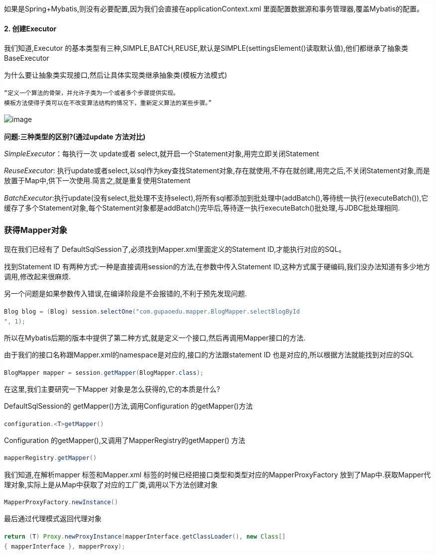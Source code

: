 如果是Spring+Mybatis,则没有必要配置,因为我们会直接在applicationContext.xml 里面配置数据源和事务管理器,覆盖Mybatis的配置。

#### 2. 创建Executor
我们知道,Executor 的基本类型有三种,SIMPLE,BATCH,REUSE,默认是SIMPLE(settingsElement()读取默认值),他们都继承了抽象类BaseExecutor

为什么要让抽象类实现接口,然后让具体实现类继承抽象类(模板方法模式)
```
“定义一个算法的骨架，并允许子类为一个或者多个步骤提供实现。
模板方法使得子类可以在不改变算法结构的情况下，重新定义算法的某些步骤。”
```

![image](http://files.luyanan.com/92272b7e-c792-4ff5-a27e-17094f9f84ed.jpg)

**问题:三种类型的区别?(通过update 方法对比)**

*SimpleExecutor*：每执行一次 update或者 select,就开启一个Statement对象,用完立即关闭Statement

*ReuseExecutor*: 执行update或者select,以sql作为key查找Statement对象,存在就使用,不存在就创建,用完之后,不关闭Statement对象,而是放置于Map中,供下一次使用.简言之,就是重复使用Statement

*BatchExecutor*:执行update(没有select,批处理不支持select),将所有sql都添加到批处理中(addBatch(),等待统一执行(executeBatch()),它缓存了多个Statement对象,每个Statement对象都是addBatch()完毕后,等待逐一执行executeBatch()批处理,与JDBC批处理相同.

### 获得Mapper对象

现在我们已经有了 DefaultSqlSession了,必须找到Mapper.xml里面定义的Statement ID,才能执行对应的SQL。

找到Statement ID 有两种方式:一种是直接调用session的方法,在参数中传入Statement ID,这种方式属于硬编码,我们没办法知道有多少地方调用,修改起来很麻烦.

另一个问题是如果参数传入错误,在编译阶段是不会报错的,不利于预先发现问题.

```java
Blog blog = (Blog) session.selectOne("com.gupaoedu.mapper.BlogMapper.selectBlogById
", 1);
```
所以在Mybatis后期的版本中提供了第二种方式,就是定义一个接口,然后再调用Mapper接口的方法.

由于我们的接口名称跟Mapper.xml的namespace是对应的,接口的方法跟statement ID 也是对应的,所以根据方法就能找到对应的SQL
```java
BlogMapper mapper = session.getMapper(BlogMapper.class);
```

在这里,我们主要研究一下Mapper 对象是怎么获得的,它的本质是什么?

DefaultSqlSession的 getMapper()方法,调用Configuration 的getMapper()方法

```java
configuration.<T>getMapper()

```

Configuration 的getMapper(),又调用了MapperRegistry的getMapper() 方法
```java
mapperRegistry.getMapper()

```

我们知道,在解析mapper 标签和Mapper.xml 标签的时候已经把接口类型和类型对应的MapperProxyFactory 放到了Map中.获取Mapper代理对象,实际上是从Map中获取了对应的工厂类,调用以下方法创建对象
```java
MapperProxyFactory.newInstance()

```
最后通过代理模式返回代理对象
```java
return (T) Proxy.newProxyInstance(mapperInterface.getClassLoader(), new Class[]
{ mapperInterface }, mapperProxy);
```
